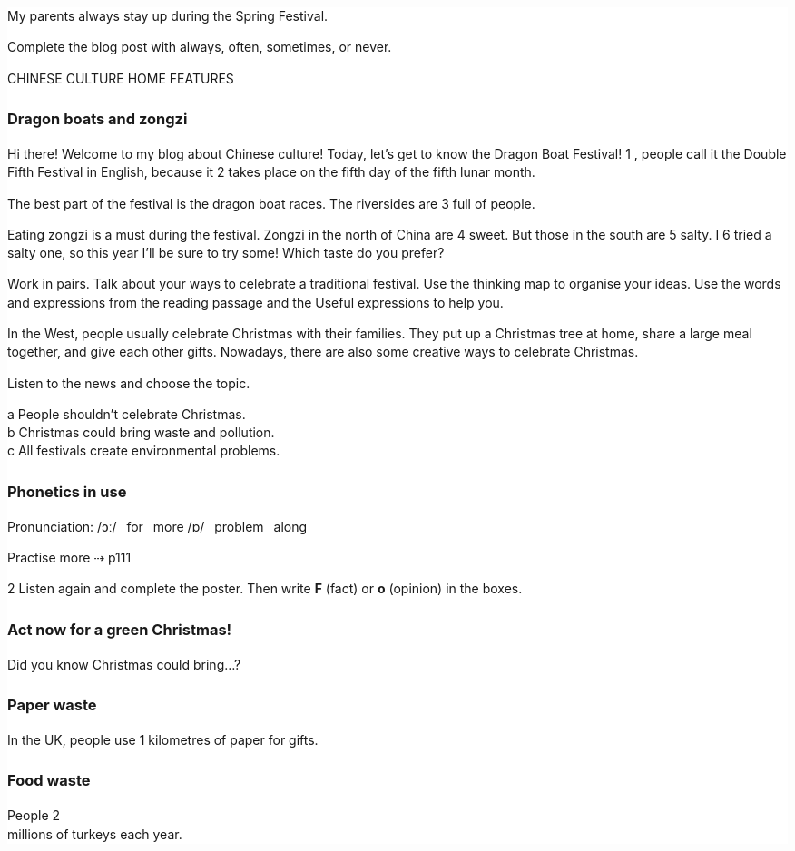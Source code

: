 My parents always stay up during the Spring Festival.  

Complete the blog post with always, often, sometimes, or never.  

CHINESE CULTURE HOME FEATURES  

### Dragon boats and zongzi

Hi there! Welcome to my blog about Chinese culture! Today, let’s get to know the Dragon Boat Festival! 1 , people call it the Double Fifth Festival in English, because it 2 takes place on the fifth day of the fifth lunar month.  

The best part of the festival is the dragon boat races. The riversides are 3 full of people.  

Eating zongzi is a must during the festival. Zongzi in the north of China are 4 sweet. But those in the south are 5 salty. I 6 tried a salty one, so this year I’ll be sure to try some! Which taste do you prefer?  

Work in pairs. Talk about your ways to celebrate a traditional festival. Use the thinking map to organise your ideas. Use the words and expressions from the reading passage and the Useful expressions to help you.  

  

  

In the West, people usually celebrate Christmas with their families. They put up a Christmas tree at home, share a large meal together, and give each other gifts. Nowadays, there are also some creative ways to celebrate Christmas.  

Listen to the news and choose the topic.  

a	 People shouldn’t celebrate Christmas.   
b	Christmas could bring waste and pollution.   
c	 All festivals create environmental problems.  

### Phonetics in use

Pronunciation: /ɔː/  for  more /ɒ/  problem  along  

Practise more ⇢ p111  

2      Listen again and complete the poster. Then write $\pmb { F }$ (fact) or $\pmb { o }$ (opinion) in the boxes.  

### Act now for a green Christmas!

Did you know Christmas could bring…?  

### Paper waste

In the UK, people use 1 kilometres of paper for gifts.  

  

### Food waste

People 2   
millions of turkeys each year.  
